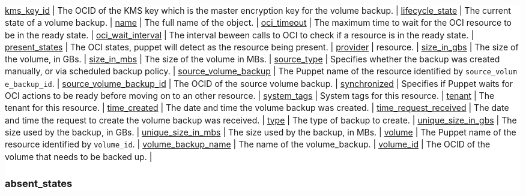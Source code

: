 [kms_key_id](#oci_core_volume_backup_kms_key_id)                               |   The OCID of the KMS key which is the master encryption key for the volume backup.          |
[lifecycle_state](#oci_core_volume_backup_lifecycle_state)                     | The current state of a volume backup.                                                        |
[name](#oci_core_volume_backup_name)                                           | The full name of the object.                                                                 |
[oci_timeout](#oci_core_volume_backup_oci_timeout)                             | The maximum time to wait for the OCI resource to be in the ready state.                      |
[oci_wait_interval](#oci_core_volume_backup_oci_wait_interval)                 | The interval beween calls to OCI to check if a resource is in the ready state.               |
[present_states](#oci_core_volume_backup_present_states)                       | The OCI states, puppet will detect as the resource being present.                            |
[provider](#oci_core_volume_backup_provider)                                   | resource.                                                                                    |
[size_in_gbs](#oci_core_volume_backup_size_in_gbs)                             | The size of the volume, in GBs.                                                              |
[size_in_mbs](#oci_core_volume_backup_size_in_mbs)                             |   The size of the volume in MBs.                                                             |
[source_type](#oci_core_volume_backup_source_type)                             | Specifies whether the backup was created manually, or via scheduled backup policy.           |
[source_volume_backup](#oci_core_volume_backup_source_volume_backup)           | The Puppet name of the resource identified by `source_volume_backup_id`.                     |
[source_volume_backup_id](#oci_core_volume_backup_source_volume_backup_id)     | The OCID of the source volume backup.                                                        |
[synchronized](#oci_core_volume_backup_synchronized)                           | Specifies if Puppet waits for OCI actions to be ready before moving on to an other resource. |
[system_tags](#oci_core_volume_backup_system_tags)                             |   System tags for this resource.                                                             |
[tenant](#oci_core_volume_backup_tenant)                                       | The tenant for this resource.                                                                |
[time_created](#oci_core_volume_backup_time_created)                           |   The date and time the volume backup was created.                                           |
[time_request_received](#oci_core_volume_backup_time_request_received)         | The date and time the request to create the volume backup was received.                      |
[type](#oci_core_volume_backup_type)                                           | The type of backup to create.                                                                |
[unique_size_in_gbs](#oci_core_volume_backup_unique_size_in_gbs)               |   The size used by the backup, in GBs.                                                       |
[unique_size_in_mbs](#oci_core_volume_backup_unique_size_in_mbs)               |   The size used by the backup, in MBs.                                                       |
[volume](#oci_core_volume_backup_volume)                                       | The Puppet name of the resource identified by `volume_id`.                                   |
[volume_backup_name](#oci_core_volume_backup_volume_backup_name)               | The name of the volume_backup.                                                               |
[volume_id](#oci_core_volume_backup_volume_id)                                 | The OCID of the volume that needs to be backed up.                                           |




### absent_states<a name='oci_core_volume_backup_absent_states'>
